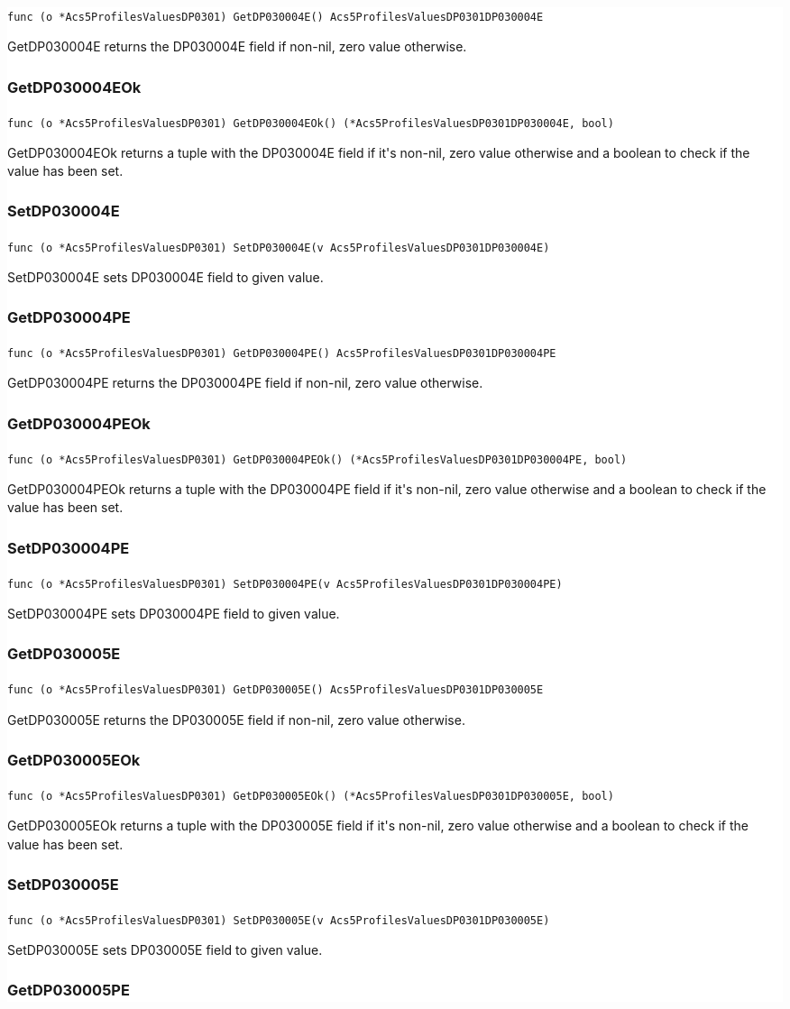 `func (o *Acs5ProfilesValuesDP0301) GetDP030004E() Acs5ProfilesValuesDP0301DP030004E`

GetDP030004E returns the DP030004E field if non-nil, zero value otherwise.

### GetDP030004EOk

`func (o *Acs5ProfilesValuesDP0301) GetDP030004EOk() (*Acs5ProfilesValuesDP0301DP030004E, bool)`

GetDP030004EOk returns a tuple with the DP030004E field if it's non-nil, zero value otherwise
and a boolean to check if the value has been set.

### SetDP030004E

`func (o *Acs5ProfilesValuesDP0301) SetDP030004E(v Acs5ProfilesValuesDP0301DP030004E)`

SetDP030004E sets DP030004E field to given value.


### GetDP030004PE

`func (o *Acs5ProfilesValuesDP0301) GetDP030004PE() Acs5ProfilesValuesDP0301DP030004PE`

GetDP030004PE returns the DP030004PE field if non-nil, zero value otherwise.

### GetDP030004PEOk

`func (o *Acs5ProfilesValuesDP0301) GetDP030004PEOk() (*Acs5ProfilesValuesDP0301DP030004PE, bool)`

GetDP030004PEOk returns a tuple with the DP030004PE field if it's non-nil, zero value otherwise
and a boolean to check if the value has been set.

### SetDP030004PE

`func (o *Acs5ProfilesValuesDP0301) SetDP030004PE(v Acs5ProfilesValuesDP0301DP030004PE)`

SetDP030004PE sets DP030004PE field to given value.


### GetDP030005E

`func (o *Acs5ProfilesValuesDP0301) GetDP030005E() Acs5ProfilesValuesDP0301DP030005E`

GetDP030005E returns the DP030005E field if non-nil, zero value otherwise.

### GetDP030005EOk

`func (o *Acs5ProfilesValuesDP0301) GetDP030005EOk() (*Acs5ProfilesValuesDP0301DP030005E, bool)`

GetDP030005EOk returns a tuple with the DP030005E field if it's non-nil, zero value otherwise
and a boolean to check if the value has been set.

### SetDP030005E

`func (o *Acs5ProfilesValuesDP0301) SetDP030005E(v Acs5ProfilesValuesDP0301DP030005E)`

SetDP030005E sets DP030005E field to given value.


### GetDP030005PE

